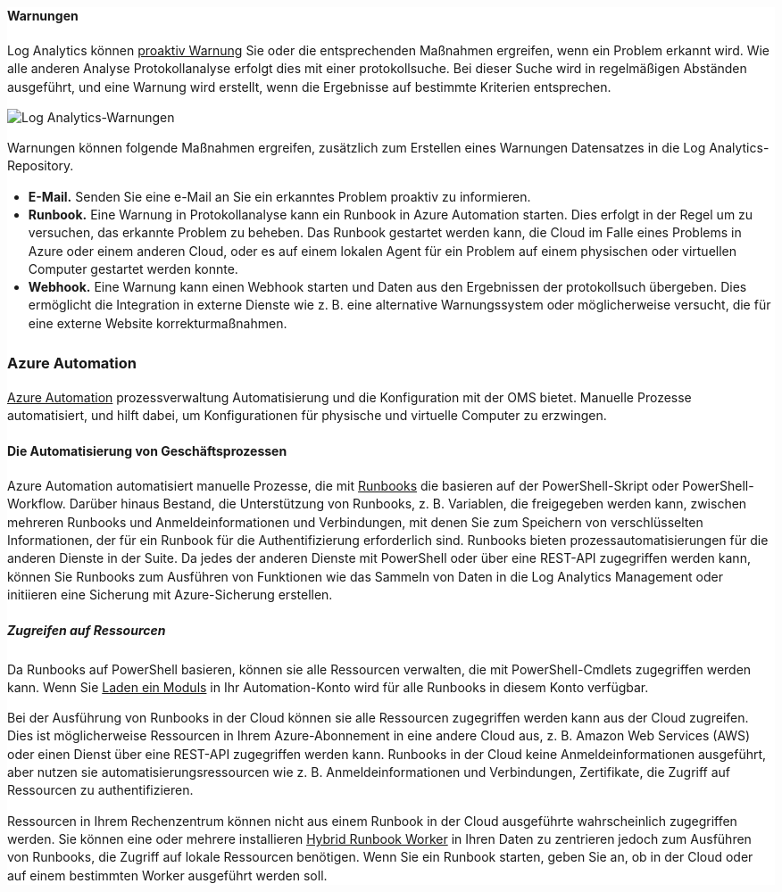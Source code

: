 #### <a name="alerting"></a>Warnungen
Log Analytics können [proaktiv Warnung](../log-analytics/log-analytics-alerts.md) Sie oder die entsprechenden Maßnahmen ergreifen, wenn ein Problem erkannt wird.  Wie alle anderen Analyse Protokollanalyse erfolgt dies mit einer protokollsuche.  Bei dieser Suche wird in regelmäßigen Abständen ausgeführt, und eine Warnung wird erstellt, wenn die Ergebnisse auf bestimmte Kriterien entsprechen.

![Log Analytics-Warnungen](media/operations-management-suite-overview/overview-alerts.png)

Warnungen können folgende Maßnahmen ergreifen, zusätzlich zum Erstellen eines Warnungen Datensatzes in die Log Analytics-Repository.

- **E-Mail.**  Senden Sie eine e-Mail an Sie ein erkanntes Problem proaktiv zu informieren.
- **Runbook.**  Eine Warnung in Protokollanalyse kann ein Runbook in Azure Automation starten.  Dies erfolgt in der Regel um zu versuchen, das erkannte Problem zu beheben.  Das Runbook gestartet werden kann, die Cloud im Falle eines Problems in Azure oder einem anderen Cloud, oder es auf einem lokalen Agent für ein Problem auf einem physischen oder virtuellen Computer gestartet werden konnte.
- **Webhook.**  Eine Warnung kann einen Webhook starten und Daten aus den Ergebnissen der protokollsuch übergeben.  Dies ermöglicht die Integration in externe Dienste wie z. B. eine alternative Warnungssystem oder möglicherweise versucht, die für eine externe Website korrekturmaßnahmen.

### <a name="azure-automation"></a>Azure Automation
[Azure Automation](http://azure.microsoft.com/documentation/services/automation) prozessverwaltung Automatisierung und die Konfiguration mit der OMS bietet.  Manuelle Prozesse automatisiert, und hilft dabei, um Konfigurationen für physische und virtuelle Computer zu erzwingen.  

#### <a name="process-automation"></a>Die Automatisierung von Geschäftsprozessen
Azure Automation automatisiert manuelle Prozesse, die mit [Runbooks](../automation/automation-runbook-types.md) die basieren auf der PowerShell-Skript oder PowerShell-Workflow.  Darüber hinaus Bestand, die Unterstützung von Runbooks, z. B. Variablen, die freigegeben werden kann, zwischen mehreren Runbooks und Anmeldeinformationen und Verbindungen, mit denen Sie zum Speichern von verschlüsselten Informationen, der für ein Runbook für die Authentifizierung erforderlich sind.
Runbooks bieten prozessautomatisierungen für die anderen Dienste in der Suite.  Da jedes der anderen Dienste mit PowerShell oder über eine REST-API zugegriffen werden kann, können Sie Runbooks zum Ausführen von Funktionen wie das Sammeln von Daten in die Log Analytics Management oder initiieren eine Sicherung mit Azure-Sicherung erstellen.

##### <a name="accessing-resources"></a>Zugreifen auf Ressourcen
Da Runbooks auf PowerShell basieren, können sie alle Ressourcen verwalten, die mit PowerShell-Cmdlets zugegriffen werden kann.  Wenn Sie [Laden ein Moduls](../automation/automation-integration-modules.md) in Ihr Automation-Konto wird für alle Runbooks in diesem Konto verfügbar. 
 
Bei der Ausführung von Runbooks in der Cloud können sie alle Ressourcen zugegriffen werden kann aus der Cloud zugreifen.  Dies ist möglicherweise Ressourcen in Ihrem Azure-Abonnement in eine andere Cloud aus, z. B. Amazon Web Services (AWS) oder einen Dienst über eine REST-API zugegriffen werden kann.  Runbooks in der Cloud keine Anmeldeinformationen ausgeführt, aber nutzen sie automatisierungsressourcen wie z. B. Anmeldeinformationen und Verbindungen, Zertifikate, die Zugriff auf Ressourcen zu authentifizieren.

Ressourcen in Ihrem Rechenzentrum können nicht aus einem Runbook in der Cloud ausgeführte wahrscheinlich zugegriffen werden.  Sie können eine oder mehrere installieren [Hybrid Runbook Worker](../automation/automation-hybrid-runbook-worker.md) in Ihren Daten zu zentrieren jedoch zum Ausführen von Runbooks, die Zugriff auf lokale Ressourcen benötigen.  Wenn Sie ein Runbook starten, geben Sie an, ob in der Cloud oder auf einem bestimmten Worker ausgeführt werden soll.
